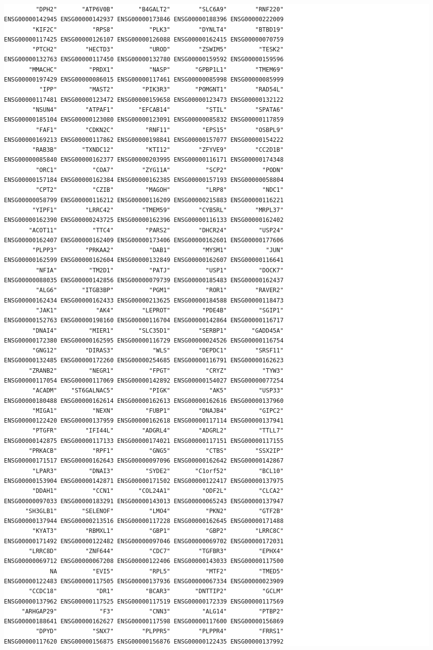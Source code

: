              "DPH2"       "ATP6V0B"       "B4GALT2"        "SLC6A9"        "RNF220" 
    ENSG00000142945 ENSG00000142937 ENSG00000173846 ENSG00000188396 ENSG00000222009 
            "KIF2C"          "RPS8"          "PLK3"        "DYNLT4"        "BTBD19" 
    ENSG00000117425 ENSG00000126107 ENSG00000126088 ENSG00000162415 ENSG00000070759 
            "PTCH2"        "HECTD3"          "UROD"        "ZSWIM5"         "TESK2" 
    ENSG00000132763 ENSG00000117450 ENSG00000132780 ENSG00000159592 ENSG00000159596 
           "MMACHC"         "PRDX1"          "NASP"       "GPBP1L1"        "TMEM69" 
    ENSG00000197429 ENSG00000086015 ENSG00000117461 ENSG00000085998 ENSG00000085999 
              "IPP"         "MAST2"        "PIK3R3"       "POMGNT1"        "RAD54L" 
    ENSG00000117481 ENSG00000123472 ENSG00000159658 ENSG00000123473 ENSG00000132122 
            "NSUN4"        "ATPAF1"       "EFCAB14"          "STIL"        "SPATA6" 
    ENSG00000185104 ENSG00000123080 ENSG00000123091 ENSG00000085832 ENSG00000117859 
             "FAF1"        "CDKN2C"         "RNF11"         "EPS15"        "OSBPL9" 
    ENSG00000169213 ENSG00000117862 ENSG00000198841 ENSG00000157077 ENSG00000154222 
            "RAB3B"       "TXNDC12"         "KTI12"        "ZFYVE9"        "CC2D1B" 
    ENSG00000085840 ENSG00000162377 ENSG00000203995 ENSG00000116171 ENSG00000174348 
             "ORC1"          "COA7"        "ZYG11A"          "SCP2"          "PODN" 
    ENSG00000157184 ENSG00000162384 ENSG00000162385 ENSG00000157193 ENSG00000058804 
             "CPT2"          "CZIB"         "MAGOH"          "LRP8"          "NDC1" 
    ENSG00000058799 ENSG00000116212 ENSG00000116209 ENSG00000215883 ENSG00000116221 
            "YIPF1"        "LRRC42"        "TMEM59"        "CYB5RL"        "MRPL37" 
    ENSG00000162390 ENSG00000243725 ENSG00000162396 ENSG00000116133 ENSG00000162402 
           "ACOT11"          "TTC4"         "PARS2"        "DHCR24"         "USP24" 
    ENSG00000162407 ENSG00000162409 ENSG00000173406 ENSG00000162601 ENSG00000177606 
            "PLPP3"        "PRKAA2"          "DAB1"         "MYSM1"           "JUN" 
    ENSG00000162599 ENSG00000162604 ENSG00000132849 ENSG00000162607 ENSG00000116641 
             "NFIA"         "TM2D1"          "PATJ"          "USP1"         "DOCK7" 
    ENSG00000088035 ENSG00000142856 ENSG00000079739 ENSG00000185483 ENSG00000162437 
             "ALG6"       "ITGB3BP"          "PGM1"          "ROR1"        "RAVER2" 
    ENSG00000162434 ENSG00000162433 ENSG00000213625 ENSG00000184588 ENSG00000118473 
             "JAK1"           "AK4"        "LEPROT"         "PDE4B"         "SGIP1" 
    ENSG00000152763 ENSG00000198160 ENSG00000116704 ENSG00000142864 ENSG00000116717 
            "DNAI4"         "MIER1"       "SLC35D1"        "SERBP1"       "GADD45A" 
    ENSG00000172380 ENSG00000162595 ENSG00000116729 ENSG00000024526 ENSG00000116754 
            "GNG12"        "DIRAS3"           "WLS"        "DEPDC1"        "SRSF11" 
    ENSG00000132485 ENSG00000172260 ENSG00000254685 ENSG00000116791 ENSG00000162623 
           "ZRANB2"         "NEGR1"          "FPGT"          "CRYZ"          "TYW3" 
    ENSG00000117054 ENSG00000117069 ENSG00000142892 ENSG00000154027 ENSG00000077254 
            "ACADM"    "ST6GALNAC5"          "PIGK"           "AK5"         "USP33" 
    ENSG00000180488 ENSG00000162614 ENSG00000162613 ENSG00000162616 ENSG00000137960 
            "MIGA1"          "NEXN"         "FUBP1"        "DNAJB4"         "GIPC2" 
    ENSG00000122420 ENSG00000137959 ENSG00000162618 ENSG00000117114 ENSG00000137941 
            "PTGFR"        "IFI44L"        "ADGRL4"        "ADGRL2"         "TTLL7" 
    ENSG00000142875 ENSG00000117133 ENSG00000174021 ENSG00000117151 ENSG00000117155 
           "PRKACB"          "RPF1"          "GNG5"          "CTBS"        "SSX2IP" 
    ENSG00000171517 ENSG00000162643 ENSG00000097096 ENSG00000162642 ENSG00000142867 
            "LPAR3"         "DNAI3"         "SYDE2"       "C1orf52"         "BCL10" 
    ENSG00000153904 ENSG00000142871 ENSG00000171502 ENSG00000122417 ENSG00000137975 
            "DDAH1"          "CCN1"       "COL24A1"         "ODF2L"         "CLCA2" 
    ENSG00000097033 ENSG00000183291 ENSG00000143013 ENSG00000065243 ENSG00000137947 
          "SH3GLB1"       "SELENOF"          "LMO4"          "PKN2"         "GTF2B" 
    ENSG00000137944 ENSG00000213516 ENSG00000117228 ENSG00000162645 ENSG00000171488 
            "KYAT3"        "RBMXL1"          "GBP1"          "GBP2"        "LRRC8C" 
    ENSG00000171492 ENSG00000122482 ENSG00000097046 ENSG00000069702 ENSG00000172031 
           "LRRC8D"        "ZNF644"          "CDC7"        "TGFBR3"         "EPHX4" 
    ENSG00000069712 ENSG00000067208 ENSG00000122406 ENSG00000143033 ENSG00000117500 
                 NA          "EVI5"          "RPL5"          "MTF2"         "TMED5" 
    ENSG00000122483 ENSG00000117505 ENSG00000137936 ENSG00000067334 ENSG00000023909 
           "CCDC18"           "DR1"         "BCAR3"       "DNTTIP2"          "GCLM" 
    ENSG00000137962 ENSG00000117525 ENSG00000117519 ENSG00000172339 ENSG00000117569 
         "ARHGAP29"            "F3"          "CNN3"         "ALG14"         "PTBP2" 
    ENSG00000188641 ENSG00000162627 ENSG00000117598 ENSG00000117600 ENSG00000156869 
             "DPYD"          "SNX7"        "PLPPR5"        "PLPPR4"         "FRRS1" 
    ENSG00000117620 ENSG00000156875 ENSG00000156876 ENSG00000122435 ENSG00000137992 
